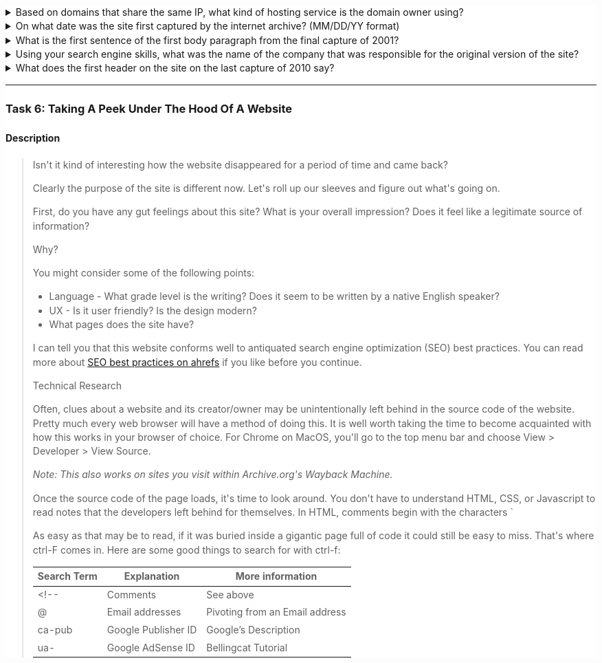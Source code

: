 <details><summary>Based on domains that share the same IP, what kind of hosting service is the domain owner using?</summary></details>

<details><summary>On what date was the site first captured by the internet archive? (MM/DD/YY format)</summary></details>

<details><summary>What is the first sentence of the first body paragraph from the final capture of 2001?</summary></details>

<details><summary>Using your search engine skills, what was the name of the company that was responsible for the original version of the site?</summary></details>

<details><summary>What does the first header on the site on the last capture of 2010 say?</summary></details>

---
### Task 6: Taking A Peek Under The Hood Of A Website
#### Description
> Isn't it kind of interesting how the website disappeared for a period of time and came back?
> 
> Clearly the purpose of the site is different now. Let's roll up our sleeves and figure out what's going on.
> 
> First, do you have any gut feelings about this site? What is your overall impression? Does it feel like a legitimate source of information?
> 
> Why?
> 
> You might consider some of the following points:
> 
> * Language - What grade level is the writing? Does it seem to be written by a native English speaker?
> * UX - Is it user friendly? Is the design modern?
> * What pages does the site have?
> 
> I can tell you that this website conforms well to antiquated search engine optimization (SEO) best practices. You can read more about [SEO best practices on ahrefs](https://ahrefs.com/blog/seo-best-practices/) if you like before you continue.
> 
> Technical Research
> 
> Often, clues about a website and its creator/owner may be unintentionally left behind in the source code of the website. Pretty much every web browser will have a method of doing this. It is well worth taking the time to become acquainted with how this works in your browser of choice. For Chrome on MacOS, you'll go to the top menu bar and choose View > Developer > View Source.
> 
> *Note: This also works on sites you visit within Archive.org's Wayback Machine.*
> 
> Once the source code of the page loads, it's time to look around. You don't have to understand HTML, CSS, or Javascript to read notes that the developers left behind for themselves. In HTML, comments begin with the characters `
> 
> As easy as that may be to read, if it was buried inside a gigantic page full of code it could still be easy to miss. That's where ctrl-F comes in. Here are some good things to search for with ctrl-f:
> 
> 
> | Search Term | Explanation               | More information                       |
> |-------------|---------------------------|----------------------------------------|
> | <!--        | Comments                  | See above                              |
> | @           | Email addresses           | Pivoting from an Email address         |
> | ca-pub      | Google Publisher ID       | Google’s Description                   |
> | ua-         | Google AdSense ID         | Bellingcat Tutorial                    |